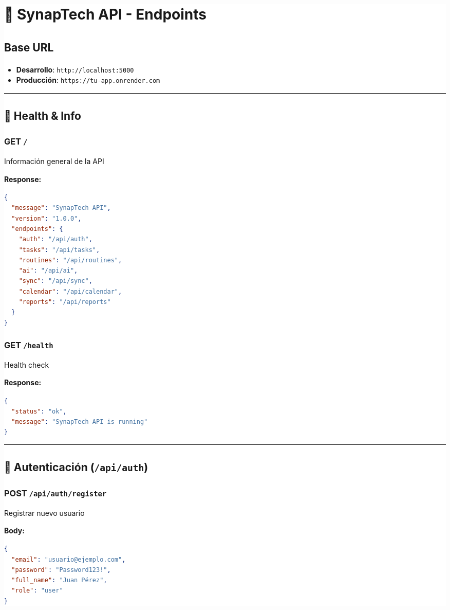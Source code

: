 # 📡 SynapTech API - Endpoints

## Base URL
- **Desarrollo**: `http://localhost:5000`
- **Producción**: `https://tu-app.onrender.com`

---

## 🏥 Health & Info

### GET `/`
Información general de la API

**Response:**
```json
{
  "message": "SynapTech API",
  "version": "1.0.0",
  "endpoints": {
    "auth": "/api/auth",
    "tasks": "/api/tasks",
    "routines": "/api/routines",
    "ai": "/api/ai",
    "sync": "/api/sync",
    "calendar": "/api/calendar",
    "reports": "/api/reports"
  }
}
```

### GET `/health`
Health check

**Response:**
```json
{
  "status": "ok",
  "message": "SynapTech API is running"
}
```

---

## 🔐 Autenticación (`/api/auth`)

### POST `/api/auth/register`
Registrar nuevo usuario

**Body:**
```json
{
  "email": "usuario@ejemplo.com",
  "password": "Password123!",
  "full_name": "Juan Pérez",
  "role": "user"
}
```
